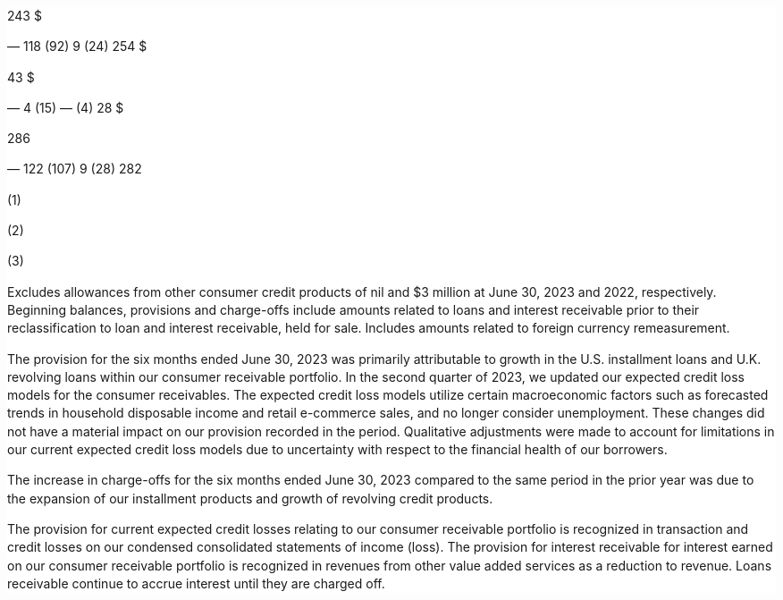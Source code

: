 243  $

—
118
(92)
9
(24)
254  $

43  $

—
4
(15)
—
(4)
28  $

286

—
122
(107)
9
(28)
282

(1)

(2)

(3)

Excludes allowances from other consumer credit products of nil and $3 million at June 30, 2023 and 2022, respectively.
Beginning balances, provisions and charge-offs include amounts related to loans and interest receivable prior to their reclassification to loan and interest receivable, held for sale.
Includes amounts related to foreign currency remeasurement.

The provision for the six months ended June 30, 2023 was primarily attributable to growth in the U.S. installment loans and U.K. revolving loans within our
consumer receivable portfolio. In the second quarter of 2023, we updated our expected credit loss models for the consumer receivables. The expected credit
loss  models  utilize  certain  macroeconomic  factors  such  as  forecasted  trends  in  household  disposable  income  and  retail  e-commerce  sales,  and  no  longer
consider unemployment. These changes did not have a material impact on our provision recorded in the period. Qualitative adjustments were made to account
for limitations in our current expected credit loss models due to uncertainty with respect to the financial health of our borrowers.

The increase in charge-offs for the six months ended June 30, 2023 compared to the same period in the prior year was due to the expansion of our installment
products and growth of revolving credit products.

The provision for current expected credit losses relating to our consumer receivable portfolio is recognized in transaction and credit losses on our condensed
consolidated  statements  of  income  (loss).  The  provision  for  interest  receivable  for  interest  earned  on  our  consumer  receivable  portfolio  is  recognized  in
revenues from other value added services as a reduction to revenue. Loans receivable continue to accrue interest until they are charged off.
